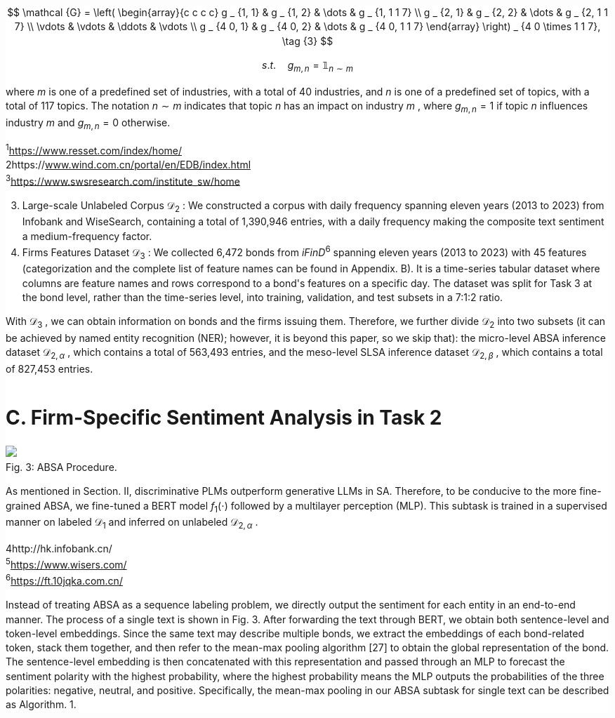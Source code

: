 $$
\mathcal {G} = \left( \begin{array}{c c c c} g _ {1, 1} & g _ {1, 2} & \dots & g _ {1, 1 1 7} \\ g _ {2, 1} & g _ {2, 2} & \dots & g _ {2, 1 1 7} \\ \vdots & \vdots & \ddots & \vdots \\ g _ {4 0, 1} & g _ {4 0, 2} & \dots & g _ {4 0, 1 1 7} \end{array} \right) _ {4 0 \times 1 1 7}, \tag {3}
$$

$$
s. t. \quad g _ {m, n} = \mathbb {1} _ {n \sim m}
$$

where  $m$  is one of a predefined set of industries, with a total of 40 industries, and  $n$  is one of a predefined set of topics, with a total of 117 topics. The notation  $n \sim m$  indicates that topic  $n$  has an impact on industry  $m$ , where  $g_{m,n} = 1$  if topic  $n$  influences industry  $m$  and  $g_{m,n} = 0$  otherwise.

<sup>1</sup>https://www.resset.com/index/home/  
2https://www.wind.com.cn/portal/en/EDB/index.html  
<sup>3</sup>https://www.swsresearch.com/institute_sw/home

3) Large-scale Unlabeled Corpus  $\mathcal{D}_2$ : We constructed a corpus with daily frequency spanning eleven years (2013 to 2023) from Infobank and WiseSearch, containing a total of 1,390,946 entries, with a daily frequency making the composite text sentiment a medium-frequency factor.  
4) Firms Features Dataset  $\mathcal{D}_3$ : We collected 6,472 bonds from  $iFinD^6$  spanning eleven years (2013 to 2023) with 45 features (categorization and the complete list of feature names can be found in Appendix. B). It is a time-series tabular dataset where columns are feature names and rows correspond to a bond's features on a specific day. The dataset was split for Task 3 at the bond level, rather than the time-series level, into training, validation, and test subsets in a 7:1:2 ratio.

With  $\mathcal{D}_3$ , we can obtain information on bonds and the firms issuing them. Therefore, we further divide  $\mathcal{D}_2$  into two subsets (it can be achieved by named entity recognition (NER); however, it is beyond this paper, so we skip that): the micro-level ABSA inference dataset  $\mathcal{D}_{2,\alpha}$ , which contains a total of 563,493 entries, and the meso-level SLSA inference dataset  $\mathcal{D}_{2,\beta}$ , which contains a total of 827,453 entries.

# C. Firm-Specific Sentiment Analysis in Task 2

![](https://cdn-mineru.openxlab.org.cn/result/2025-10-15/375d33d8-82b5-4315-8b8b-ca640938b85f/0edf2c858a1334678b63c39872eb032beef28136c3015a0d2ecb88905efa18b8.jpg)  
Fig. 3: ABSA Procedure.

As mentioned in Section. II, discriminative PLMs outperform generative LLMs in SA. Therefore, to be conducive to the more fine-grained ABSA, we fine-tuned a BERT model  $f_{1}(\cdot)$  followed by a multilayer perception (MLP). This subtask is trained in a supervised manner on labeled  $\mathcal{D}_1$  and inferred on unlabeled  $\mathcal{D}_{2,\alpha}$ .

4http://hk.infobank.cn/  
<sup>5</sup>https://www.wisers.com/  
<sup>6</sup>https://ft.10jqka.com.cn/

Instead of treating ABSA as a sequence labeling problem, we directly output the sentiment for each entity in an end-to-end manner. The process of a single text is shown in Fig. 3. After forwarding the text through BERT, we obtain both sentence-level and token-level embeddings. Since the same text may describe multiple bonds, we extract the embeddings of each bond-related token, stack them together, and then refer to the mean-max pooling algorithm [27] to obtain the global representation of the bond. The sentence-level embedding is then concatenated with this representation and passed through an MLP to forecast the sentiment polarity with the highest probability, where the highest probability means the MLP outputs the probabilities of the three polarities: negative, neutral, and positive. Specifically, the mean-max pooling in our ABSA subtask for single text can be described as Algorithm. 1.
